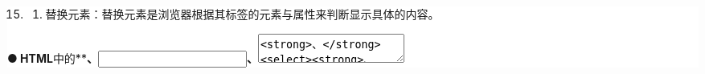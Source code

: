 15. 1. 替换元素：替换元素是浏览器根据其标签的元素与属性来判断显示具体的内容。

**●  HTML**中的**<img>**、**<input>**、**<textarea>**、**<select>**、**<object>**都是替换元素，这些元素都没有实际的内容

1. 1. 非替换元素：**(****X)HTML** 的大多数元素是不可替换元素，他们将内容直接告诉浏览器，将其显示出来。

2. 如果一个元素既有内边距又有背景，从视觉上看可能会延伸到其他行，有可能还会与其他内容重叠。元素的背景会延伸穿过内边距。不允许指定负边距值。

3. 注释：不允许使用负值。

4. 1. 1. ​	**19.**列表属性：**list**

1. List-style：在一个声明中设置所有的列表属性。

2. 1. List-style-type：设置列表项目符号

   2. List-style-position：设置列表符号的位置

   3. 1. Inside：列表项目标记放置在文本以内，且环绕文本根据标记对齐。
      2. Outside：默认值。保持标记位于文本的左侧。列表项目标记放置在文本以外，且环绕文本不根据标记对齐。
      3. Inherit：继承

   4. List-style-image：用图片做项目符号

   5. 1. List-style-type：url（“图片路径”）；

   6. Inherit：继承

   7. 1. ​	**1.4.20.**表格属性

3. Border-collapse：规定是否合并表格边框

4. 1. Separate：默认值。，边框分开
   2. Collapse：合并边框线
   3. Inherit：继承

5. Border-spacing：规定表格的外边距

6. 1. Length length：规定相邻单元的边框之间的距离。使用 px、cm 等单位。不允许使用负值。

   2. 1. 如果定义一个 length 参数，那么定义的是水平和垂直间距。
      2. 如果定义两个 length 参数，那么第一个设置水平间距，而第二个设置垂直间距。

   3. Inherit：继承

7. Caption：定义表格标题

8. Caption-side：top/bottom/inherit；规定表格标题的位置

9. Empty-cells：隐藏表格中空单元格的边框和背景

10. 1. Show：默认值；显示空单元格的边框
    2. Hide：隐藏空单元格的边框
    3. Inherit：继承

11. **Table-layout**：规定表格的布局算法**(**没搞明白**)**

12. 1. Automatic：默认值，列宽度有单元格内容设定

    2. Fixed：列表由列宽度和宽度决定

    3. 1. ​	**6.2.21.**多列属性：**columus**
